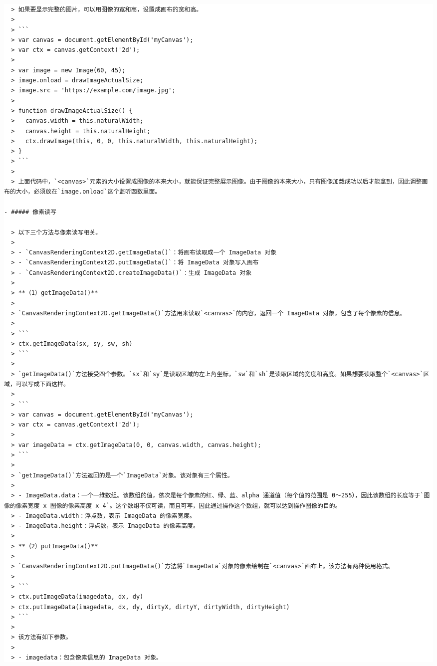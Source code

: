       > 如果要显示完整的图片，可以用图像的宽和高，设置成画布的宽和高。
      >
      > ```
      > var canvas = document.getElementById('myCanvas');
      > var ctx = canvas.getContext('2d');
      > 
      > var image = new Image(60, 45);
      > image.onload = drawImageActualSize;
      > image.src = 'https://example.com/image.jpg';
      > 
      > function drawImageActualSize() {
      >   canvas.width = this.naturalWidth;
      >   canvas.height = this.naturalHeight;
      >   ctx.drawImage(this, 0, 0, this.naturalWidth, this.naturalHeight);
      > }
      > ```
      >
      > 上面代码中，`<canvas>`元素的大小设置成图像的本来大小，就能保证完整展示图像。由于图像的本来大小，只有图像加载成功以后才能拿到，因此调整画布的大小，必须放在`image.onload`这个监听函数里面。

    - ##### 像素读写

      > 以下三个方法与像素读写相关。
      >
      > - `CanvasRenderingContext2D.getImageData()`：将画布读取成一个 ImageData 对象
      > - `CanvasRenderingContext2D.putImageData()`：将 ImageData 对象写入画布
      > - `CanvasRenderingContext2D.createImageData()`：生成 ImageData 对象
      >
      > **（1）getImageData()**
      >
      > `CanvasRenderingContext2D.getImageData()`方法用来读取`<canvas>`的内容，返回一个 ImageData 对象，包含了每个像素的信息。
      >
      > ```
      > ctx.getImageData(sx, sy, sw, sh)
      > ```
      >
      > `getImageData()`方法接受四个参数。`sx`和`sy`是读取区域的左上角坐标，`sw`和`sh`是读取区域的宽度和高度。如果想要读取整个`<canvas>`区域，可以写成下面这样。
      >
      > ```
      > var canvas = document.getElementById('myCanvas');
      > var ctx = canvas.getContext('2d');
      > 
      > var imageData = ctx.getImageData(0, 0, canvas.width, canvas.height);
      > ```
      >
      > `getImageData()`方法返回的是一个`ImageData`对象。该对象有三个属性。
      >
      > - ImageData.data：一个一维数组。该数组的值，依次是每个像素的红、绿、蓝、alpha 通道值（每个值的范围是 0～255），因此该数组的长度等于`图像的像素宽度 x 图像的像素高度 x 4`。这个数组不仅可读，而且可写，因此通过操作这个数组，就可以达到操作图像的目的。
      > - ImageData.width：浮点数，表示 ImageData 的像素宽度。
      > - ImageData.height：浮点数，表示 ImageData 的像素高度。
      >
      > **（2）putImageData()**
      >
      > `CanvasRenderingContext2D.putImageData()`方法将`ImageData`对象的像素绘制在`<canvas>`画布上。该方法有两种使用格式。
      >
      > ```
      > ctx.putImageData(imagedata, dx, dy)
      > ctx.putImageData(imagedata, dx, dy, dirtyX, dirtyY, dirtyWidth, dirtyHeight)
      > ```
      >
      > 该方法有如下参数。
      >
      > - imagedata：包含像素信息的 ImageData 对象。